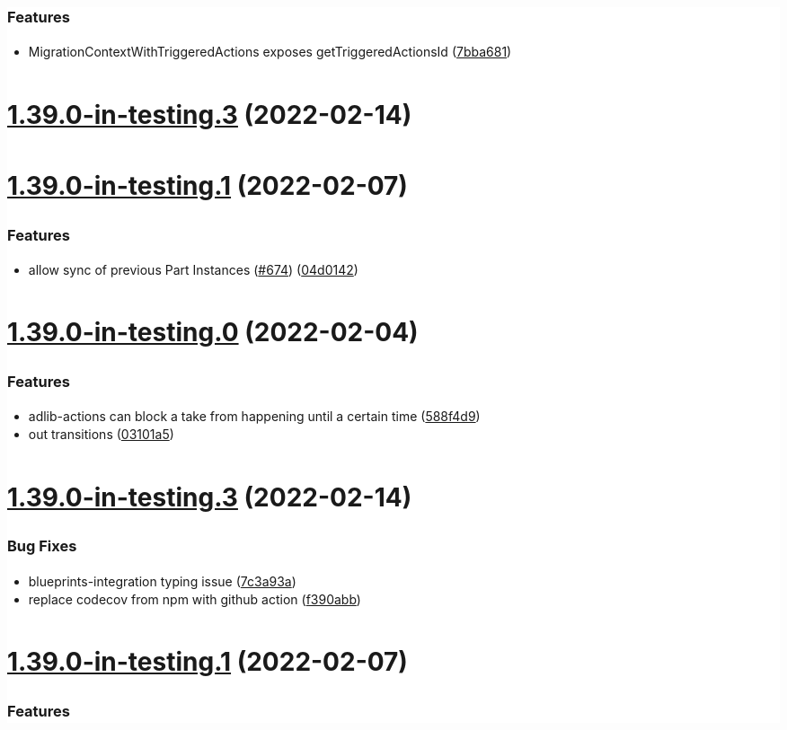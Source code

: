 ### Features

- MigrationContextWithTriggeredActions exposes getTriggeredActionsId ([7bba681](https://github.com/nrkno/tv-automation-server-core/commit/7bba681a7eb628a8d476f6802e79c77153d69239))

# [1.39.0-in-testing.3](https://github.com/nrkno/tv-automation-server-core/compare/v1.38.2-0...v1.39.0-in-testing.3) (2022-02-14)

# [1.39.0-in-testing.1](https://github.com/nrkno/tv-automation-server-core/compare/v1.39.0-in-testing.0...v1.39.0-in-testing.1) (2022-02-07)

### Features

- allow sync of previous Part Instances ([#674](https://github.com/nrkno/tv-automation-server-core/issues/674)) ([04d0142](https://github.com/nrkno/tv-automation-server-core/commit/04d01427e85e6df99400387bec71b1b2b7fa4a3e))

# [1.39.0-in-testing.0](https://github.com/nrkno/tv-automation-server-core/compare/v1.38.1...v1.39.0-in-testing.0) (2022-02-04)

### Features

- adlib-actions can block a take from happening until a certain time ([588f4d9](https://github.com/nrkno/tv-automation-server-core/commit/588f4d9f071530b59fb400e7a3e1d3ad43e5090f))
- out transitions ([03101a5](https://github.com/nrkno/tv-automation-server-core/commit/03101a503a82254baeaa279c4131cdad308c5344))

# [1.39.0-in-testing.3](https://github.com/nrkno/tv-automation-server-core/compare/v1.38.2-0...v1.39.0-in-testing.3) (2022-02-14)

### Bug Fixes

- blueprints-integration typing issue ([7c3a93a](https://github.com/nrkno/tv-automation-server-core/commit/7c3a93af23f08a7c4b6b41ce28e6b2624fb135a7))
- replace codecov from npm with github action ([f390abb](https://github.com/nrkno/tv-automation-server-core/commit/f390abbfef492b956ac947534a8a4e9e1a03f521))

# [1.39.0-in-testing.1](https://github.com/nrkno/tv-automation-server-core/compare/v1.39.0-in-testing.0...v1.39.0-in-testing.1) (2022-02-07)

### Features

